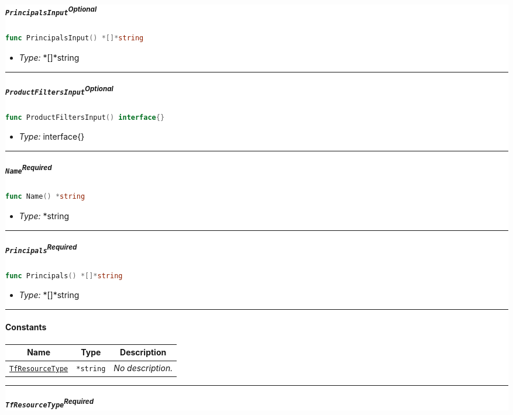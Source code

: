 ##### `PrincipalsInput`<sup>Optional</sup> <a name="PrincipalsInput" id="@cdktf/provider-datadog.dataset.Dataset.property.principalsInput"></a>

```go
func PrincipalsInput() *[]*string
```

- *Type:* *[]*string

---

##### `ProductFiltersInput`<sup>Optional</sup> <a name="ProductFiltersInput" id="@cdktf/provider-datadog.dataset.Dataset.property.productFiltersInput"></a>

```go
func ProductFiltersInput() interface{}
```

- *Type:* interface{}

---

##### `Name`<sup>Required</sup> <a name="Name" id="@cdktf/provider-datadog.dataset.Dataset.property.name"></a>

```go
func Name() *string
```

- *Type:* *string

---

##### `Principals`<sup>Required</sup> <a name="Principals" id="@cdktf/provider-datadog.dataset.Dataset.property.principals"></a>

```go
func Principals() *[]*string
```

- *Type:* *[]*string

---

#### Constants <a name="Constants" id="Constants"></a>

| **Name** | **Type** | **Description** |
| --- | --- | --- |
| <code><a href="#@cdktf/provider-datadog.dataset.Dataset.property.tfResourceType">TfResourceType</a></code> | <code>*string</code> | *No description.* |

---

##### `TfResourceType`<sup>Required</sup> <a name="TfResourceType" id="@cdktf/provider-datadog.dataset.Dataset.property.tfResourceType"></a>
